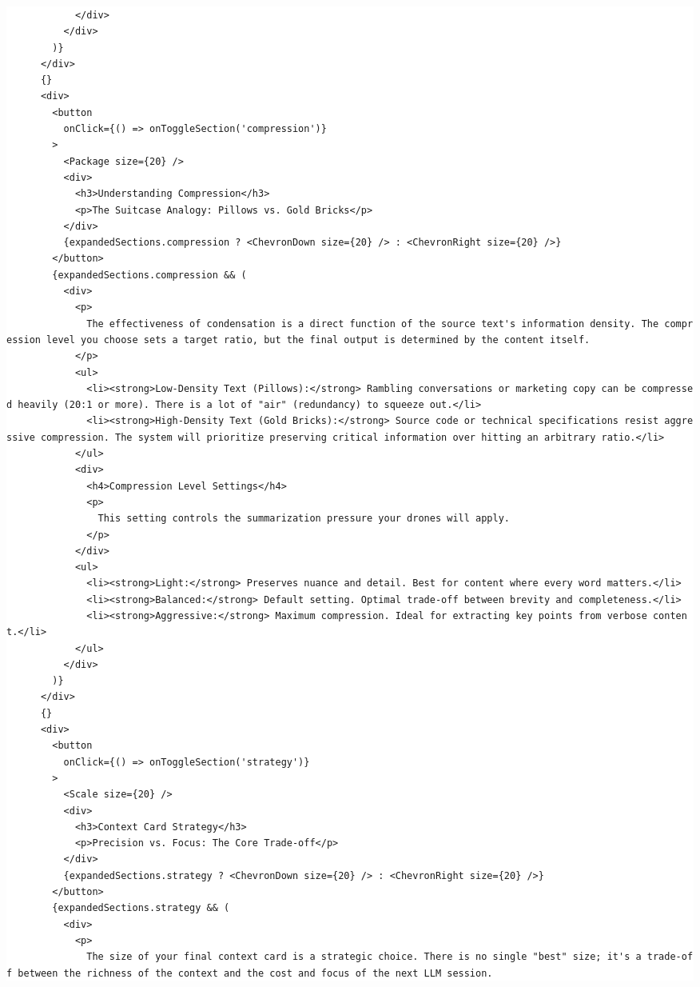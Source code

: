                 </div>
              </div>
            )}
          </div>
          {}
          <div>
            <button
              onClick={() => onToggleSection('compression')}
            >
              <Package size={20} />
              <div>
                <h3>Understanding Compression</h3>
                <p>The Suitcase Analogy: Pillows vs. Gold Bricks</p>
              </div>
              {expandedSections.compression ? <ChevronDown size={20} /> : <ChevronRight size={20} />}
            </button>
            {expandedSections.compression && (
              <div>
                <p>
                  The effectiveness of condensation is a direct function of the source text's information density. The compression level you choose sets a target ratio, but the final output is determined by the content itself.
                </p>
                <ul>
                  <li><strong>Low-Density Text (Pillows):</strong> Rambling conversations or marketing copy can be compressed heavily (20:1 or more). There is a lot of "air" (redundancy) to squeeze out.</li>
                  <li><strong>High-Density Text (Gold Bricks):</strong> Source code or technical specifications resist aggressive compression. The system will prioritize preserving critical information over hitting an arbitrary ratio.</li>
                </ul>
                <div>
                  <h4>Compression Level Settings</h4>
                  <p>
                    This setting controls the summarization pressure your drones will apply.
                  </p>
                </div>
                <ul>
                  <li><strong>Light:</strong> Preserves nuance and detail. Best for content where every word matters.</li>
                  <li><strong>Balanced:</strong> Default setting. Optimal trade-off between brevity and completeness.</li>
                  <li><strong>Aggressive:</strong> Maximum compression. Ideal for extracting key points from verbose content.</li>
                </ul>
              </div>
            )}
          </div>
          {}
          <div>
            <button
              onClick={() => onToggleSection('strategy')}
            >
              <Scale size={20} />
              <div>
                <h3>Context Card Strategy</h3>
                <p>Precision vs. Focus: The Core Trade-off</p>
              </div>
              {expandedSections.strategy ? <ChevronDown size={20} /> : <ChevronRight size={20} />}
            </button>
            {expandedSections.strategy && (
              <div>
                <p>
                  The size of your final context card is a strategic choice. There is no single "best" size; it's a trade-off between the richness of the context and the cost and focus of the next LLM session.
